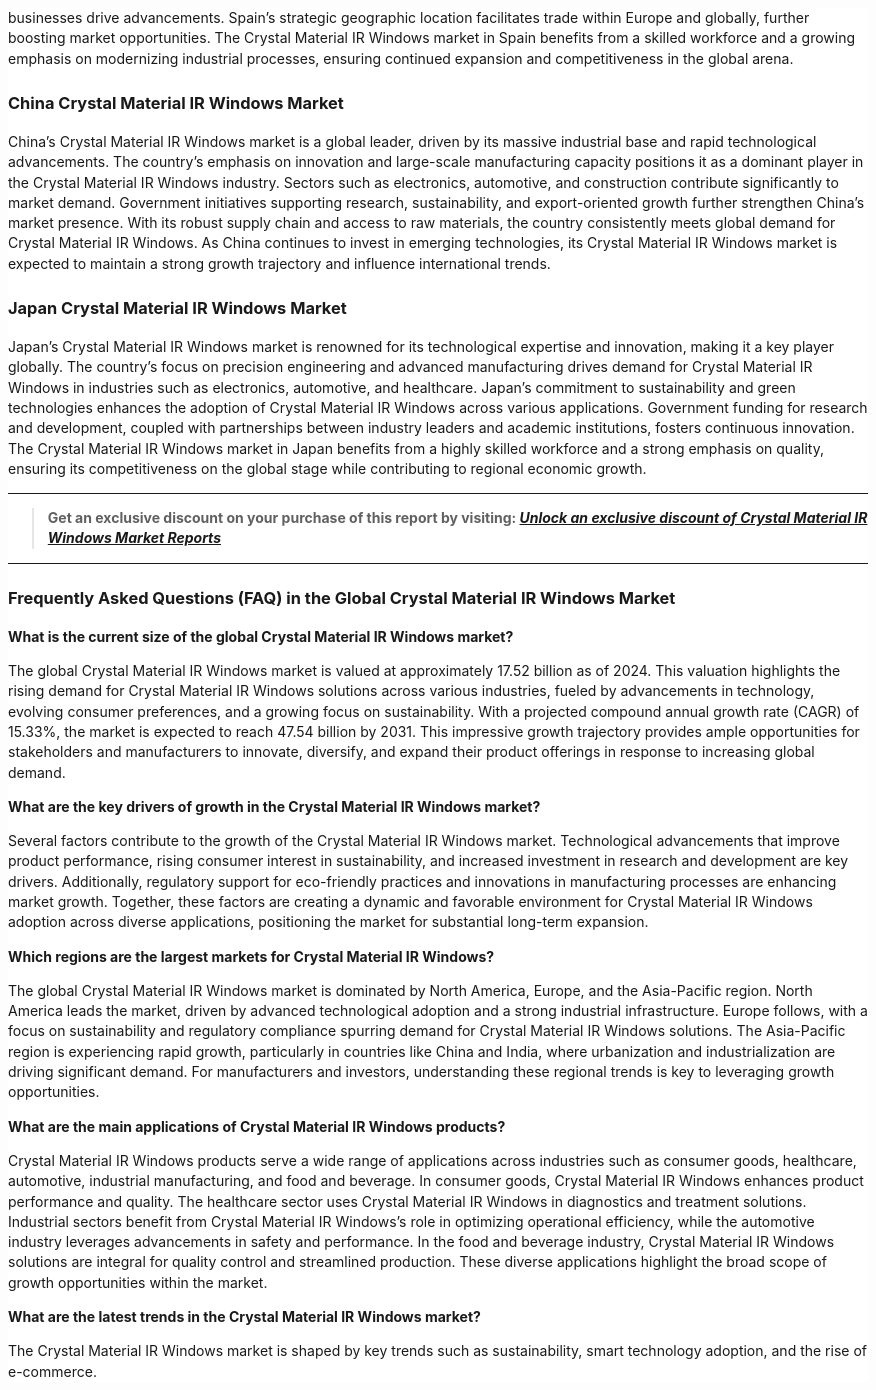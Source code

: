 businesses drive advancements. Spain&rsquo;s strategic geographic location facilitates trade within Europe and globally, further boosting market opportunities. The Crystal Material IR Windows market in Spain benefits from a skilled workforce and a growing emphasis on modernizing industrial processes, ensuring continued expansion and competitiveness in the global arena.</p><h3>China Crystal Material IR Windows Market</h3><p>China&rsquo;s Crystal Material IR Windows market is a global leader, driven by its massive industrial base and rapid technological advancements. The country&rsquo;s emphasis on innovation and large-scale manufacturing capacity positions it as a dominant player in the Crystal Material IR Windows industry. Sectors such as electronics, automotive, and construction contribute significantly to market demand. Government initiatives supporting research, sustainability, and export-oriented growth further strengthen China&rsquo;s market presence. With its robust supply chain and access to raw materials, the country consistently meets global demand for Crystal Material IR Windows. As China continues to invest in emerging technologies, its Crystal Material IR Windows market is expected to maintain a strong growth trajectory and influence international trends.</p><h3>Japan Crystal Material IR Windows Market</h3><p>Japan&rsquo;s Crystal Material IR Windows market is renowned for its technological expertise and innovation, making it a key player globally. The country&rsquo;s focus on precision engineering and advanced manufacturing drives demand for Crystal Material IR Windows in industries such as electronics, automotive, and healthcare. Japan&rsquo;s commitment to sustainability and green technologies enhances the adoption of Crystal Material IR Windows across various applications. Government funding for research and development, coupled with partnerships between industry leaders and academic institutions, fosters continuous innovation. The Crystal Material IR Windows market in Japan benefits from a highly skilled workforce and a strong emphasis on quality, ensuring its competitiveness on the global stage while contributing to regional economic growth.</p><hr /><blockquote><p><strong>Get an exclusive discount on your purchase of this report by visiting: <em><a href="://marketresearchpulse.com/ask-for-discount/122583?utm_source=Github&amp;utm_medium=026">Unlock an exclusive discount of Crystal Material IR Windows Market Reports</a></em>&nbsp;</strong></p></blockquote><hr /><h3>Frequently Asked Questions (FAQ) in the Global Crystal Material IR Windows Market</h3><p><strong>What is the current size of the global Crystal Material IR Windows market?</strong></p><p>The global Crystal Material IR Windows market is valued at approximately 17.52 billion as of 2024. This valuation highlights the rising demand for Crystal Material IR Windows solutions across various industries, fueled by advancements in technology, evolving consumer preferences, and a growing focus on sustainability. With a projected compound annual growth rate (CAGR) of 15.33%, the market is expected to reach 47.54 billion by 2031. This impressive growth trajectory provides ample opportunities for stakeholders and manufacturers to innovate, diversify, and expand their product offerings in response to increasing global demand.</p><p><strong>What are the key drivers of growth in the Crystal Material IR Windows market?</strong></p><p>Several factors contribute to the growth of the Crystal Material IR Windows market. Technological advancements that improve product performance, rising consumer interest in sustainability, and increased investment in research and development are key drivers. Additionally, regulatory support for eco-friendly practices and innovations in manufacturing processes are enhancing market growth. Together, these factors are creating a dynamic and favorable environment for Crystal Material IR Windows adoption across diverse applications, positioning the market for substantial long-term expansion.</p><p><strong>Which regions are the largest markets for Crystal Material IR Windows?</strong></p><p>The global Crystal Material IR Windows market is dominated by North America, Europe, and the Asia-Pacific region. North America leads the market, driven by advanced technological adoption and a strong industrial infrastructure. Europe follows, with a focus on sustainability and regulatory compliance spurring demand for Crystal Material IR Windows solutions. The Asia-Pacific region is experiencing rapid growth, particularly in countries like China and India, where urbanization and industrialization are driving significant demand. For manufacturers and investors, understanding these regional trends is key to leveraging growth opportunities.</p><p><strong>What are the main applications of Crystal Material IR Windows products?</strong></p><p>Crystal Material IR Windows products serve a wide range of applications across industries such as consumer goods, healthcare, automotive, industrial manufacturing, and food and beverage. In consumer goods, Crystal Material IR Windows enhances product performance and quality. The healthcare sector uses Crystal Material IR Windows in diagnostics and treatment solutions. Industrial sectors benefit from Crystal Material IR Windows&rsquo;s role in optimizing operational efficiency, while the automotive industry leverages advancements in safety and performance. In the food and beverage industry, Crystal Material IR Windows solutions are integral for quality control and streamlined production. These diverse applications highlight the broad scope of growth opportunities within the market.</p><p><strong>What are the latest trends in the Crystal Material IR Windows market?</strong></p><p>The Crystal Material IR Windows market is shaped by key trends such as sustainability, smart technology adoption, and the rise of e-commerce.